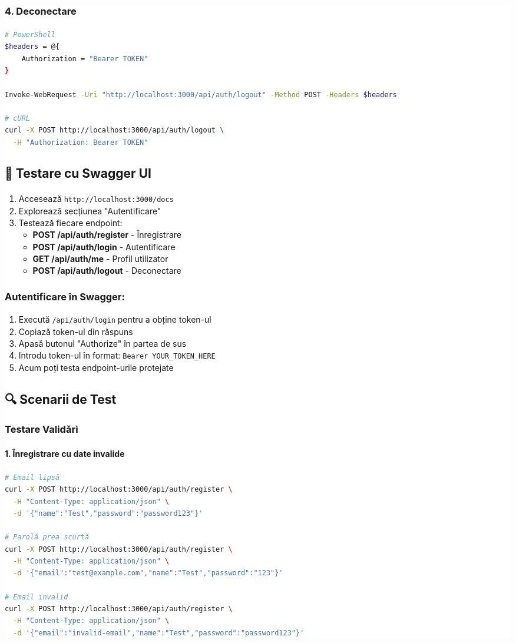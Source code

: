 ### 4. Deconectare

```bash
# PowerShell
$headers = @{
    Authorization = "Bearer TOKEN"
}

Invoke-WebRequest -Uri "http://localhost:3000/api/auth/logout" -Method POST -Headers $headers

# cURL
curl -X POST http://localhost:3000/api/auth/logout \
  -H "Authorization: Bearer TOKEN"
```

## 🧪 Testare cu Swagger UI

1. Accesează `http://localhost:3000/docs`
2. Explorează secțiunea "Autentificare"
3. Testează fiecare endpoint:
   - **POST /api/auth/register** - Înregistrare
   - **POST /api/auth/login** - Autentificare
   - **GET /api/auth/me** - Profil utilizator
   - **POST /api/auth/logout** - Deconectare

### Autentificare în Swagger:
1. Execută `/api/auth/login` pentru a obține token-ul
2. Copiază token-ul din răspuns
3. Apasă butonul "Authorize" în partea de sus
4. Introdu token-ul în format: `Bearer YOUR_TOKEN_HERE`
5. Acum poți testa endpoint-urile protejate

## 🔍 Scenarii de Test

### Testare Validări

#### 1. Înregistrare cu date invalide
```bash
# Email lipsă
curl -X POST http://localhost:3000/api/auth/register \
  -H "Content-Type: application/json" \
  -d '{"name":"Test","password":"password123"}'

# Parolă prea scurtă
curl -X POST http://localhost:3000/api/auth/register \
  -H "Content-Type: application/json" \
  -d '{"email":"test@example.com","name":"Test","password":"123"}'

# Email invalid
curl -X POST http://localhost:3000/api/auth/register \
  -H "Content-Type: application/json" \
  -d '{"email":"invalid-email","name":"Test","password":"password123"}'
```
